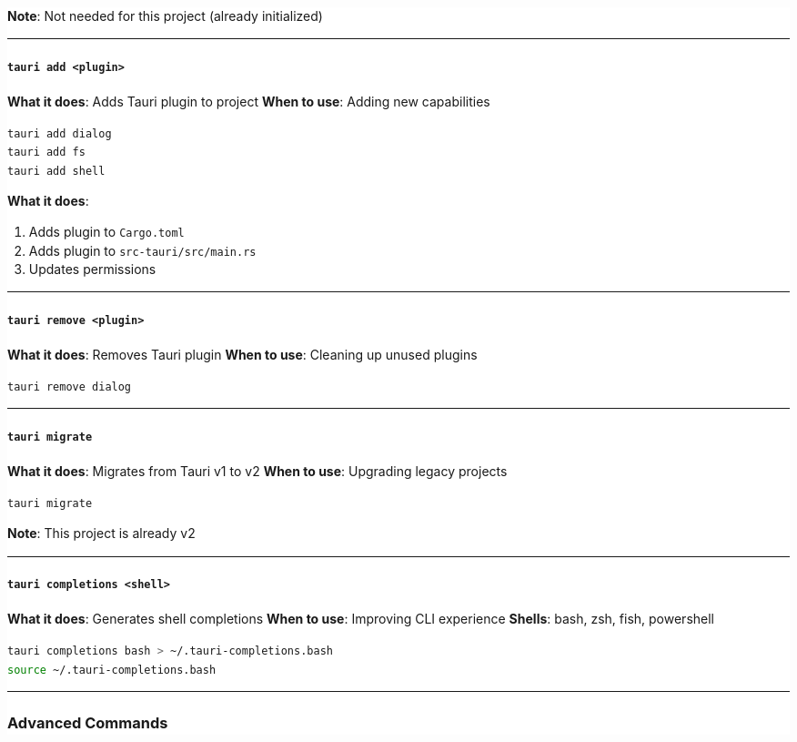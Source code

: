 **Note**: Not needed for this project (already initialized)

---

#### `tauri add <plugin>`
**What it does**: Adds Tauri plugin to project
**When to use**: Adding new capabilities

```bash
tauri add dialog
tauri add fs
tauri add shell
```

**What it does**:
1. Adds plugin to `Cargo.toml`
2. Adds plugin to `src-tauri/src/main.rs`
3. Updates permissions

---

#### `tauri remove <plugin>`
**What it does**: Removes Tauri plugin
**When to use**: Cleaning up unused plugins

```bash
tauri remove dialog
```

---

#### `tauri migrate`
**What it does**: Migrates from Tauri v1 to v2
**When to use**: Upgrading legacy projects

```bash
tauri migrate
```

**Note**: This project is already v2

---

#### `tauri completions <shell>`
**What it does**: Generates shell completions
**When to use**: Improving CLI experience
**Shells**: bash, zsh, fish, powershell

```bash
tauri completions bash > ~/.tauri-completions.bash
source ~/.tauri-completions.bash
```

---

### Advanced Commands
